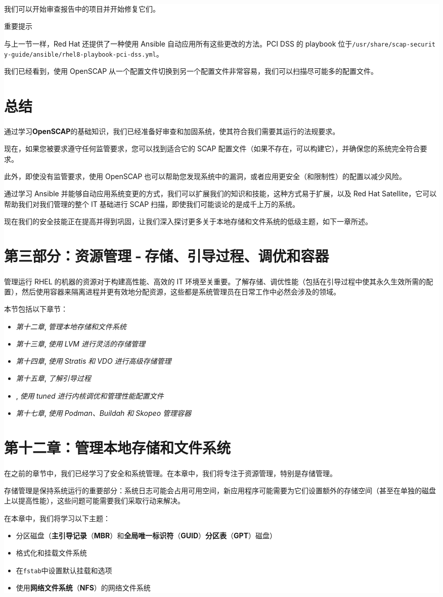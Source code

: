 我们可以开始审查报告中的项目并开始修复它们。

重要提示

与上一节一样，Red Hat 还提供了一种使用 Ansible 自动应用所有这些更改的方法。PCI DSS 的 playbook 位于`/usr/share/scap-security-guide/ansible/rhel8-playbook-pci-dss.yml`。

我们已经看到，使用 OpenSCAP 从一个配置文件切换到另一个配置文件非常容易，我们可以扫描尽可能多的配置文件。

# 总结

通过学习**OpenSCAP**的基础知识，我们已经准备好审查和加固系统，使其符合我们需要其运行的法规要求。

现在，如果您被要求遵守任何监管要求，您可以找到适合它的 SCAP 配置文件（如果不存在，可以构建它），并确保您的系统完全符合要求。

此外，即使没有监管要求，使用 OpenSCAP 也可以帮助您发现系统中的漏洞，或者应用更安全（和限制性）的配置以减少风险。

通过学习 Ansible 并能够自动应用系统变更的方式，我们可以扩展我们的知识和技能，这种方式易于扩展，以及 Red Hat Satellite，它可以帮助我们对我们管理的整个 IT 基础进行 SCAP 扫描，即使我们可能谈论的是成千上万的系统。

现在我们的安全技能正在提高并得到巩固，让我们深入探讨更多关于本地存储和文件系统的低级主题，如下一章所述。


# 第三部分：资源管理 - 存储、引导过程、调优和容器

管理运行 RHEL 的机器的资源对于构建高性能、高效的 IT 环境至关重要。了解存储、调优性能（包括在引导过程中使其永久生效所需的配置），然后使用容器来隔离进程并更有效地分配资源，这些都是系统管理员在日常工作中必然会涉及的领域。

本节包括以下章节：

+   *第十二章*, *管理本地存储和文件系统*

+   *第十三章*, *使用 LVM 进行灵活的存储管理*

+   *第十四章*, *使用 Stratis 和 VDO 进行高级存储管理*

+   *第十五章*, *了解引导过程*

+   , *使用 tuned 进行内核调优和管理性能配置文件*

+   *第十七章*, *使用 Podman、Buildah 和 Skopeo 管理容器*


# 第十二章：管理本地存储和文件系统

在之前的章节中，我们已经学习了安全和系统管理。在本章中，我们将专注于资源管理，特别是存储管理。

存储管理是保持系统运行的重要部分：系统日志可能会占用可用空间，新应用程序可能需要为它们设置额外的存储空间（甚至在单独的磁盘上以提高性能），这些问题可能需要我们采取行动来解决。

在本章中，我们将学习以下主题：

+   分区磁盘（**主引导记录**（**MBR**）和**全局唯一标识符**（**GUID**）**分区表**（**GPT**）磁盘）

+   格式化和挂载文件系统

+   在`fstab`中设置默认挂载和选项

+   使用**网络文件系统**（**NFS**）的网络文件系统
